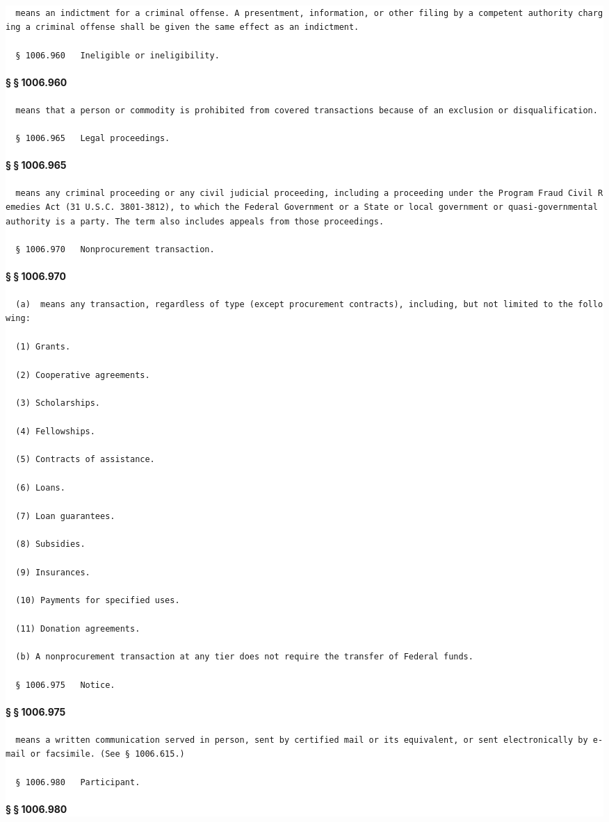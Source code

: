       means an indictment for a criminal offense. A presentment, information, or other filing by a competent authority charging a criminal offense shall be given the same effect as an indictment.

      § 1006.960   Ineligible or ineligibility.

#### § § 1006.960

      means that a person or commodity is prohibited from covered transactions because of an exclusion or disqualification.

      § 1006.965   Legal proceedings.

#### § § 1006.965

      means any criminal proceeding or any civil judicial proceeding, including a proceeding under the Program Fraud Civil Remedies Act (31 U.S.C. 3801-3812), to which the Federal Government or a State or local government or quasi-governmental authority is a party. The term also includes appeals from those proceedings.

      § 1006.970   Nonprocurement transaction.

#### § § 1006.970

      (a)  means any transaction, regardless of type (except procurement contracts), including, but not limited to the following:

      (1) Grants.

      (2) Cooperative agreements.

      (3) Scholarships.

      (4) Fellowships.

      (5) Contracts of assistance.

      (6) Loans.

      (7) Loan guarantees.

      (8) Subsidies.

      (9) Insurances.

      (10) Payments for specified uses.

      (11) Donation agreements.

      (b) A nonprocurement transaction at any tier does not require the transfer of Federal funds.

      § 1006.975   Notice.

#### § § 1006.975

      means a written communication served in person, sent by certified mail or its equivalent, or sent electronically by e-mail or facsimile. (See § 1006.615.)

      § 1006.980   Participant.

#### § § 1006.980
